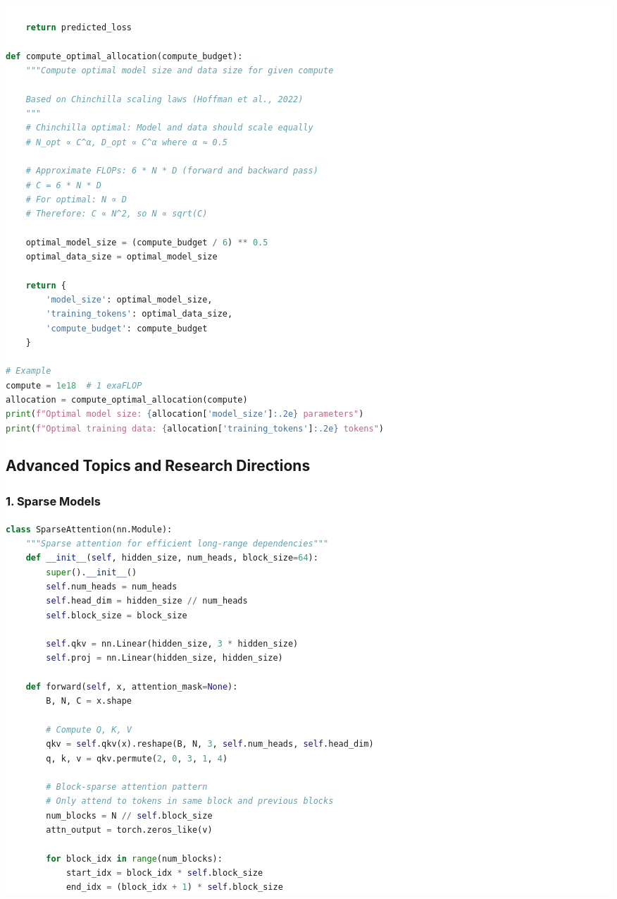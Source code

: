 ```python
    
    return predicted_loss

def compute_optimal_allocation(compute_budget):
    """Compute optimal model size and data size for given compute
    
    Based on Chinchilla scaling laws (Hoffman et al., 2022)
    """
    # Chinchilla optimal: Model and data should scale equally
    # N_opt ∝ C^α, D_opt ∝ C^α where α ≈ 0.5
    
    # Approximate FLOPs: 6 * N * D (forward and backward pass)
    # C = 6 * N * D
    # For optimal: N ∝ D
    # Therefore: C ∝ N^2, so N ∝ sqrt(C)
    
    optimal_model_size = (compute_budget / 6) ** 0.5
    optimal_data_size = optimal_model_size
    
    return {
        'model_size': optimal_model_size,
        'training_tokens': optimal_data_size,
        'compute_budget': compute_budget
    }

# Example
compute = 1e18  # 1 exaFLOP
allocation = compute_optimal_allocation(compute)
print(f"Optimal model size: {allocation['model_size']:.2e} parameters")
print(f"Optimal training data: {allocation['training_tokens']:.2e} tokens")
```

## Advanced Topics and Research Directions

### 1. Sparse Models

```python
class SparseAttention(nn.Module):
    """Sparse attention for efficient long-range dependencies"""
    def __init__(self, hidden_size, num_heads, block_size=64):
        super().__init__()
        self.num_heads = num_heads
        self.head_dim = hidden_size // num_heads
        self.block_size = block_size
        
        self.qkv = nn.Linear(hidden_size, 3 * hidden_size)
        self.proj = nn.Linear(hidden_size, hidden_size)
        
    def forward(self, x, attention_mask=None):
        B, N, C = x.shape
        
        # Compute Q, K, V
        qkv = self.qkv(x).reshape(B, N, 3, self.num_heads, self.head_dim)
        q, k, v = qkv.permute(2, 0, 3, 1, 4)
        
        # Block-sparse attention pattern
        # Only attend to tokens in same block and previous blocks
        num_blocks = N // self.block_size
        attn_output = torch.zeros_like(v)
        
        for block_idx in range(num_blocks):
            start_idx = block_idx * self.block_size
            end_idx = (block_idx + 1) * self.block_size
```